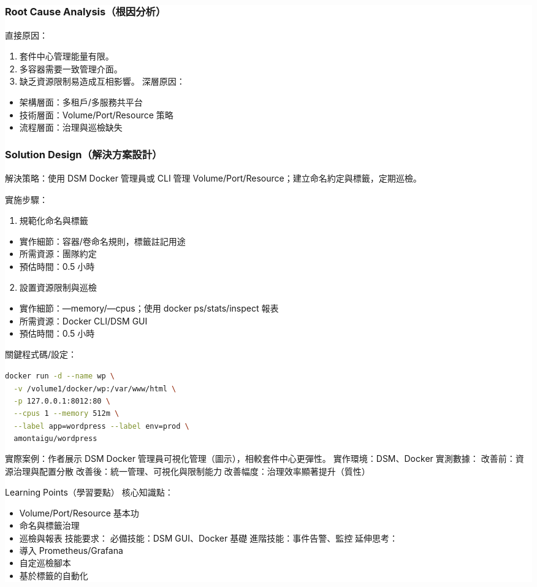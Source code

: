 ### Root Cause Analysis（根因分析）
直接原因：
1. 套件中心管理能量有限。
2. 多容器需要一致管理介面。
3. 缺乏資源限制易造成互相影響。
深層原因：
- 架構層面：多租戶/多服務共平台
- 技術層面：Volume/Port/Resource 策略
- 流程層面：治理與巡檢缺失

### Solution Design（解決方案設計）
解決策略：使用 DSM Docker 管理員或 CLI 管理 Volume/Port/Resource；建立命名約定與標籤，定期巡檢。

實施步驟：
1. 規範化命名與標籤
- 實作細節：容器/卷命名規則，標籤註記用途
- 所需資源：團隊約定
- 預估時間：0.5 小時
2. 設置資源限制與巡檢
- 實作細節：—memory/—cpus；使用 docker ps/stats/inspect 報表
- 所需資源：Docker CLI/DSM GUI
- 預估時間：0.5 小時

關鍵程式碼/設定：
```sh
docker run -d --name wp \
  -v /volume1/docker/wp:/var/www/html \
  -p 127.0.0.1:8012:80 \
  --cpus 1 --memory 512m \
  --label app=wordpress --label env=prod \
  amontaigu/wordpress
```

實際案例：作者展示 DSM Docker 管理員可視化管理（圖示），相較套件中心更彈性。
實作環境：DSM、Docker
實測數據：
改善前：資源治理與配置分散
改善後：統一管理、可視化與限制能力
改善幅度：治理效率顯著提升（質性）

Learning Points（學習要點）
核心知識點：
- Volume/Port/Resource 基本功
- 命名與標籤治理
- 巡檢與報表
技能要求：
必備技能：DSM GUI、Docker 基礎
進階技能：事件告警、監控
延伸思考：
- 導入 Prometheus/Grafana
- 自定巡檢腳本
- 基於標籤的自動化
